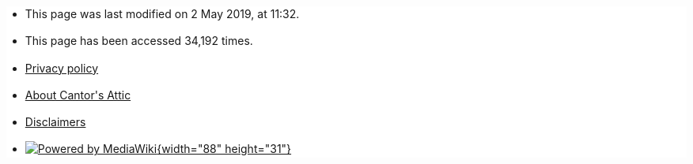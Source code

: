 -   <div id="footer-info-lastmod">

    </div>

    This page was last modified on 2 May 2019, at 11:32.
-   <div id="footer-info-viewcount">

    </div>

    This page has been accessed 34,192 times.



-   <div id="footer-places-privacy">

    </div>

    [Privacy
    policy](/web/20191005075504/http://cantorsattic.info/Cantor%27s_Attic:Privacy_policy "Cantor's Attic:Privacy policy")
-   <div id="footer-places-about">

    </div>

    [About Cantor's
    Attic](/web/20191005075504/http://cantorsattic.info/Cantor%27s_Attic:About "Cantor's Attic:About")
-   <div id="footer-places-disclaimer">

    </div>

    [Disclaimers](/web/20191005075504/http://cantorsattic.info/Cantor%27s_Attic:General_disclaimer "Cantor's Attic:General disclaimer")



-   <div id="footer-poweredbyico">

    </div>

    [![Powered by
    MediaWiki](/web/20191005075504im_/http://cantorsattic.info/resources/assets/poweredby_mediawiki_88x31.png){width="88"
    height="31"}](//web.archive.org/web/20191005075504/http://www.mediawiki.org/)

<div style="clear:both">

</div>

</div>
